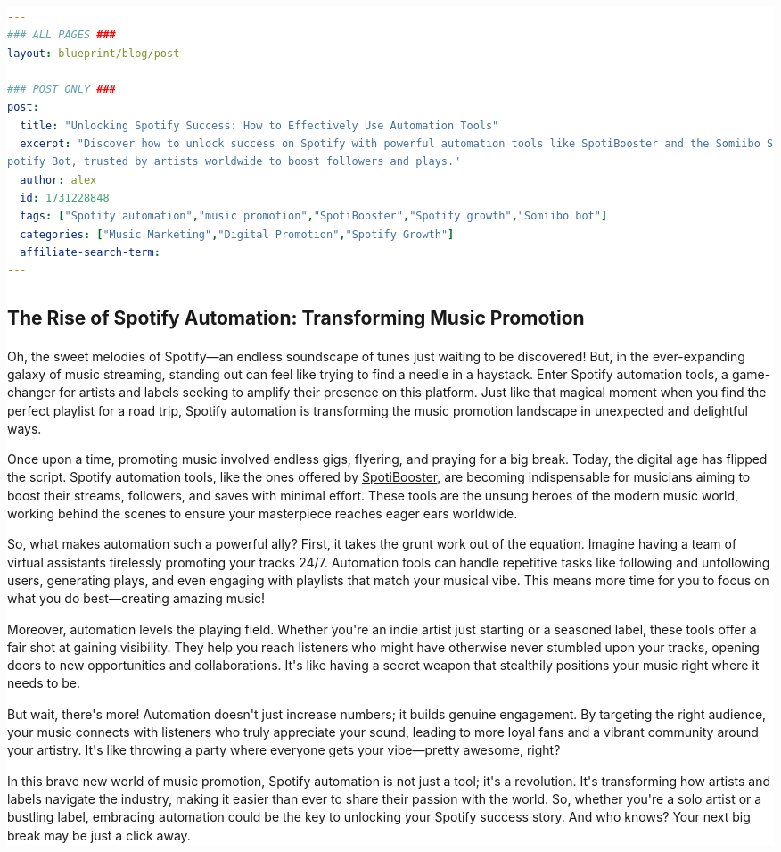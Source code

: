 ```yaml
---
### ALL PAGES ###
layout: blueprint/blog/post

### POST ONLY ###
post:
  title: "Unlocking Spotify Success: How to Effectively Use Automation Tools"
  excerpt: "Discover how to unlock success on Spotify with powerful automation tools like SpotiBooster and the Somiibo Spotify Bot, trusted by artists worldwide to boost followers and plays."
  author: alex
  id: 1731228848
  tags: ["Spotify automation","music promotion","SpotiBooster","Spotify growth","Somiibo bot"]
  categories: ["Music Marketing","Digital Promotion","Spotify Growth"]
  affiliate-search-term: 
---
```


## The Rise of Spotify Automation: Transforming Music Promotion

Oh, the sweet melodies of Spotify—an endless soundscape of tunes just waiting to be discovered! But, in the ever-expanding galaxy of music streaming, standing out can feel like trying to find a needle in a haystack. Enter Spotify automation tools, a game-changer for artists and labels seeking to amplify their presence on this platform. Just like that magical moment when you find the perfect playlist for a road trip, Spotify automation is transforming the music promotion landscape in unexpected and delightful ways.

Once upon a time, promoting music involved endless gigs, flyering, and praying for a big break. Today, the digital age has flipped the script. Spotify automation tools, like the ones offered by [SpotiBooster](https://spotibooster.com), are becoming indispensable for musicians aiming to boost their streams, followers, and saves with minimal effort. These tools are the unsung heroes of the modern music world, working behind the scenes to ensure your masterpiece reaches eager ears worldwide.

So, what makes automation such a powerful ally? First, it takes the grunt work out of the equation. Imagine having a team of virtual assistants tirelessly promoting your tracks 24/7. Automation tools can handle repetitive tasks like following and unfollowing users, generating plays, and even engaging with playlists that match your musical vibe. This means more time for you to focus on what you do best—creating amazing music!

Moreover, automation levels the playing field. Whether you're an indie artist just starting or a seasoned label, these tools offer a fair shot at gaining visibility. They help you reach listeners who might have otherwise never stumbled upon your tracks, opening doors to new opportunities and collaborations. It's like having a secret weapon that stealthily positions your music right where it needs to be.

But wait, there's more! Automation doesn't just increase numbers; it builds genuine engagement. By targeting the right audience, your music connects with listeners who truly appreciate your sound, leading to more loyal fans and a vibrant community around your artistry. It's like throwing a party where everyone gets your vibe—pretty awesome, right?

In this brave new world of music promotion, Spotify automation is not just a tool; it's a revolution. It's transforming how artists and labels navigate the industry, making it easier than ever to share their passion with the world. So, whether you're a solo artist or a bustling label, embracing automation could be the key to unlocking your Spotify success story. And who knows? Your next big break may be just a click away.
